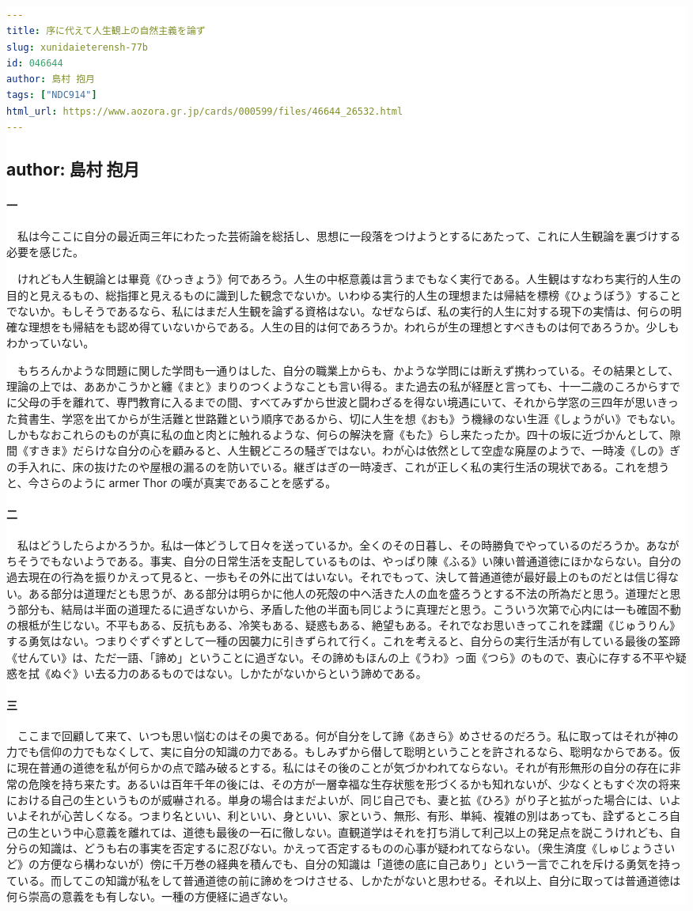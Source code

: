 ```yaml
---
title: 序に代えて人生観上の自然主義を論ず
slug: xunidaieterensh-77b
id: 046644
author: 島村 抱月
tags: ["NDC914"]
html_url: https://www.aozora.gr.jp/cards/000599/files/46644_26532.html
---
```


## author: 島村 抱月

#### 一




　私は今ここに自分の最近両三年にわたった芸術論を総括し、思想に一段落をつけようとするにあたって、これに人生観論を裏づけする必要を感じた。

　けれども人生観論とは畢竟《ひっきょう》何であろう。人生の中枢意義は言うまでもなく実行である。人生観はすなわち実行的人生の目的と見えるもの、総指揮と見えるものに識到した観念でないか。いわゆる実行的人生の理想または帰結を標榜《ひょうぼう》することでないか。もしそうであるなら、私にはまだ人生観を論ずる資格はない。なぜならば、私の実行的人生に対する現下の実情は、何らの明確な理想をも帰結をも認め得ていないからである。人生の目的は何であろうか。われらが生の理想とすべきものは何であろうか。少しもわかっていない。

　もちろんかような問題に関した学問も一通りはした、自分の職業上からも、かような学問には断えず携わっている。その結果として、理論の上では、ああかこうかと纏《まと》まりのつくようなことも言い得る。また過去の私が経歴と言っても、十一二歳のころからすでに父母の手を離れて、専門教育に入るまでの間、すべてみずから世波と闘わざるを得ない境遇にいて、それから学窓の三四年が思いきった貧書生、学窓を出てからが生活難と世路難という順序であるから、切に人生を想《おも》う機縁のない生涯《しょうがい》でもない。しかもなおこれらのものが真に私の血と肉とに触れるような、何らの解決を齎《もた》らし来たったか。四十の坂に近づかんとして、隙間《すきま》だらけな自分の心を顧みると、人生観どころの騒ぎではない。わが心は依然として空虚な廃屋のようで、一時凌《しの》ぎの手入れに、床の抜けたのや屋根の漏るのを防いでいる。継ぎはぎの一時凌ぎ、これが正しく私の実行生活の現状である。これを想うと、今さらのように armer Thor の嘆が真実であることを感ずる。



#### 二




　私はどうしたらよかろうか。私は一体どうして日々を送っているか。全くのその日暮し、その時勝負でやっているのだろうか。あながちそうでもないようである。事実、自分の日常生活を支配しているものは、やっぱり陳《ふる》い陳い普通道徳にほかならない。自分の過去現在の行為を振りかえって見ると、一歩もその外に出てはいない。それでもって、決して普通道徳が最好最上のものだとは信じ得ない。ある部分は道理だとも思うが、ある部分は明らかに他人の死殻の中へ活きた人の血を盛ろうとする不法の所為だと思う。道理だと思う部分も、結局は半面の道理たるに過ぎないから、矛盾した他の半面も同じように真理だと思う。こういう次第で心内には一も確固不動の根柢が生じない。不平もある、反抗もある、冷笑もある、疑惑もある、絶望もある。それでなお思いきってこれを蹂躙《じゅうりん》する勇気はない。つまりぐずぐずとして一種の因襲力に引きずられて行く。これを考えると、自分らの実行生活が有している最後の筌蹄《せんてい》は、ただ一語、「諦め」ということに過ぎない。その諦めもほんの上《うわ》っ面《つら》のもので、衷心に存する不平や疑惑を拭《ぬぐ》い去る力のあるものではない。しかたがないからという諦めである。



#### 三




　ここまで回顧して来て、いつも思い悩むのはその奥である。何が自分をして諦《あきら》めさせるのだろう。私に取ってはそれが神の力でも信仰の力でもなくして、実に自分の知識の力である。もしみずから僣して聡明ということを許されるなら、聡明なからである。仮に現在普通の道徳を私が何らかの点で踏み破るとする。私にはその後のことが気づかわれてならない。それが有形無形の自分の存在に非常の危険を持ち来たす。あるいは百年千年の後には、その方が一層幸福な生存状態を形づくるかも知れないが、少なくともすぐ次の将来における自己の生というものが威嚇される。単身の場合はまだよいが、同じ自己でも、妻と拡《ひろ》がり子と拡がった場合には、いよいよそれが心苦しくなる。つまり名といい、利といい、身といい、家という、無形、有形、単純、複雑の別はあっても、詮ずるところ自己の生という中心意義を離れては、道徳も最後の一石に徹しない。直観道学はそれを打ち消して利己以上の発足点を説こうけれども、自分らの知識は、どうも右の事実を否定するに忍びない。かえって否定するものの心事が疑われてならない。（衆生済度《しゅじょうさいど》の方便なら構わないが）傍に千万巻の経典を積んでも、自分の知識は「道徳の底に自己あり」という一言でこれを斥ける勇気を持っている。而してこの知識が私をして普通道徳の前に諦めをつけさせる、しかたがないと思わせる。それ以上、自分に取っては普通道徳は何ら崇高の意義をも有しない。一種の方便経に過ぎない。
